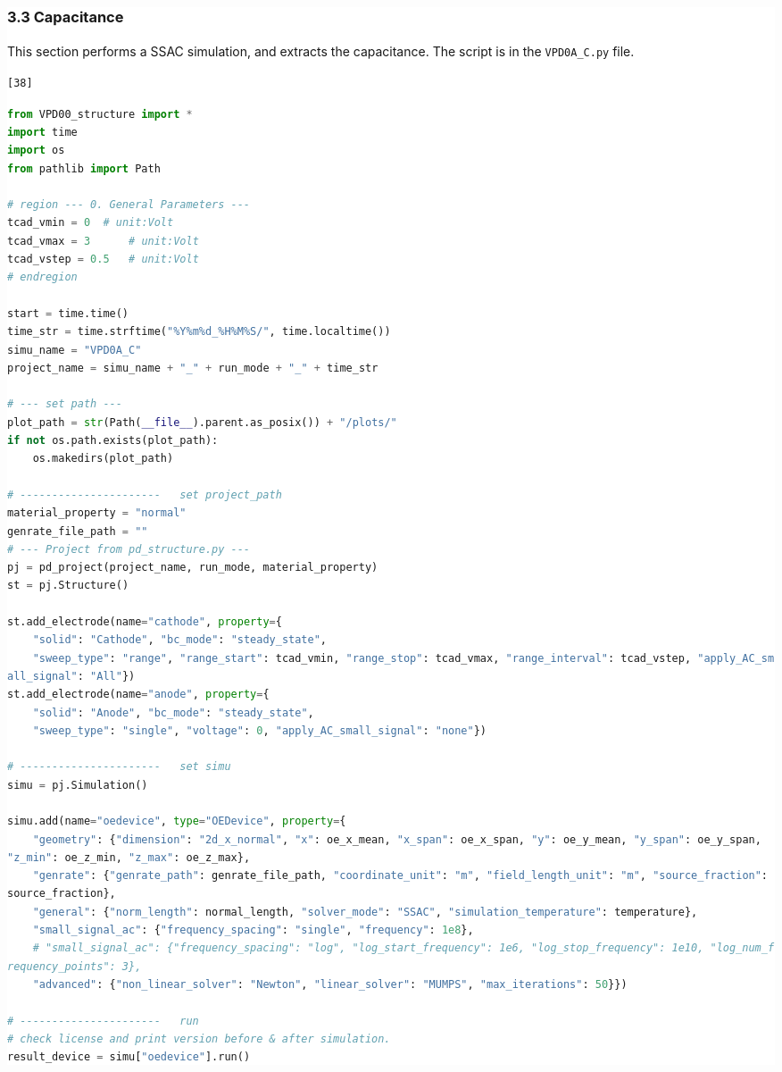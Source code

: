 
### 3.3 Capacitance

This section performs a SSAC simulation, and extracts the capacitance. The script is in the `VPD0A_C.py` file.

```
[38]
```

```python
from VPD00_structure import *
import time
import os
from pathlib import Path

# region --- 0. General Parameters ---
tcad_vmin = 0  # unit:Volt
tcad_vmax = 3      # unit:Volt
tcad_vstep = 0.5   # unit:Volt
# endregion

start = time.time()
time_str = time.strftime("%Y%m%d_%H%M%S/", time.localtime())
simu_name = "VPD0A_C"
project_name = simu_name + "_" + run_mode + "_" + time_str

# --- set path ---
plot_path = str(Path(__file__).parent.as_posix()) + "/plots/"
if not os.path.exists(plot_path):
    os.makedirs(plot_path)

# ----------------------   set project_path
material_property = "normal"
genrate_file_path = ""
# --- Project from pd_structure.py ---
pj = pd_project(project_name, run_mode, material_property)
st = pj.Structure()

st.add_electrode(name="cathode", property={
    "solid": "Cathode", "bc_mode": "steady_state",
    "sweep_type": "range", "range_start": tcad_vmin, "range_stop": tcad_vmax, "range_interval": tcad_vstep, "apply_AC_small_signal": "All"})
st.add_electrode(name="anode", property={
    "solid": "Anode", "bc_mode": "steady_state",
    "sweep_type": "single", "voltage": 0, "apply_AC_small_signal": "none"})

# ----------------------   set simu
simu = pj.Simulation()

simu.add(name="oedevice", type="OEDevice", property={
    "geometry": {"dimension": "2d_x_normal", "x": oe_x_mean, "x_span": oe_x_span, "y": oe_y_mean, "y_span": oe_y_span, "z_min": oe_z_min, "z_max": oe_z_max},
    "genrate": {"genrate_path": genrate_file_path, "coordinate_unit": "m", "field_length_unit": "m", "source_fraction": source_fraction},
    "general": {"norm_length": normal_length, "solver_mode": "SSAC", "simulation_temperature": temperature},
    "small_signal_ac": {"frequency_spacing": "single", "frequency": 1e8},
    # "small_signal_ac": {"frequency_spacing": "log", "log_start_frequency": 1e6, "log_stop_frequency": 1e10, "log_num_frequency_points": 3},
    "advanced": {"non_linear_solver": "Newton", "linear_solver": "MUMPS", "max_iterations": 50}})

# ----------------------   run
# check license and print version before & after simulation.
result_device = simu["oedevice"].run()
```